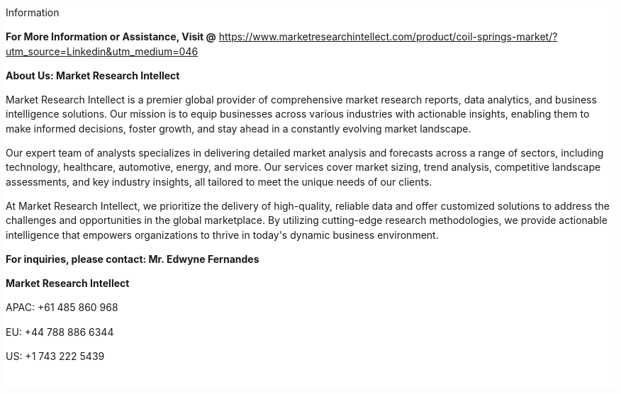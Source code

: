 Information</li></ul></div><div class="article-main__content" data-test-id="publishing-text-block"><p><span class="font-[700]"><strong>For More Information or Assistance, Visit @</strong>&nbsp;<a href="https://www.marketresearchintellect.com/product/coil-springs-market/?utm_source=Linkedin&utm_medium=046">https://www.marketresearchintellect.com/product/coil-springs-market/?utm_source=Linkedin&utm_medium=046</a></span></p><p><strong>About Us: Market Research Intellect</strong></p><p>Market Research Intellect is a premier global provider of comprehensive market research reports, data analytics, and business intelligence solutions. Our mission is to equip businesses across various industries with actionable insights, enabling them to make informed decisions, foster growth, and stay ahead in a constantly evolving market landscape.</p><p>Our expert team of analysts specializes in delivering detailed market analysis and forecasts across a range of sectors, including technology, healthcare, automotive, energy, and more. Our services cover market sizing, trend analysis, competitive landscape assessments, and key industry insights, all tailored to meet the unique needs of our clients.</p><p>At Market Research Intellect, we prioritize the delivery of high-quality, reliable data and offer customized solutions to address the challenges and opportunities in the global marketplace. By utilizing cutting-edge research methodologies, we provide actionable intelligence that empowers organizations to thrive in today's dynamic business environment.</p><p><strong>For inquiries, please contact: Mr. Edwyne Fernandes</strong></p><p><strong>Market Research Intellect</strong></p><p>APAC: +61 485 860 968</p><p>EU: +44 788 886 6344</p><p>US: +1 743 222 5439</p></div><div class="article-main__content" data-test-id="publishing-text-block">&nbsp;</div>
